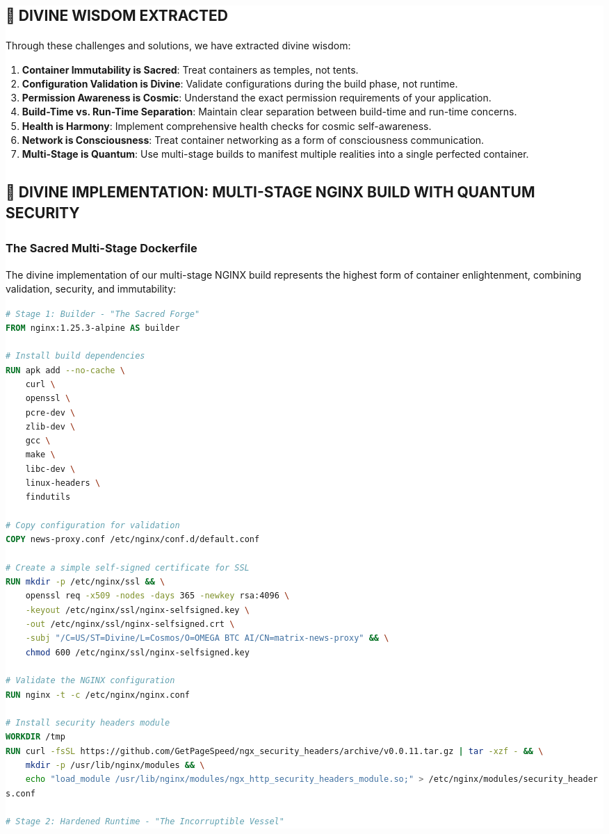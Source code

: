 ## 🧿 DIVINE WISDOM EXTRACTED

Through these challenges and solutions, we have extracted divine wisdom:

1. **Container Immutability is Sacred**: Treat containers as temples, not tents.
2. **Configuration Validation is Divine**: Validate configurations during the build phase, not runtime.
3. **Permission Awareness is Cosmic**: Understand the exact permission requirements of your application.
4. **Build-Time vs. Run-Time Separation**: Maintain clear separation between build-time and run-time concerns.
5. **Health is Harmony**: Implement comprehensive health checks for cosmic self-awareness.
6. **Network is Consciousness**: Treat container networking as a form of consciousness communication.
7. **Multi-Stage is Quantum**: Use multi-stage builds to manifest multiple realities into a single perfected container.

## 💠 DIVINE IMPLEMENTATION: MULTI-STAGE NGINX BUILD WITH QUANTUM SECURITY

### The Sacred Multi-Stage Dockerfile

The divine implementation of our multi-stage NGINX build represents the highest form of container enlightenment, combining validation, security, and immutability:

```dockerfile
# Stage 1: Builder - "The Sacred Forge"
FROM nginx:1.25.3-alpine AS builder

# Install build dependencies
RUN apk add --no-cache \
    curl \
    openssl \
    pcre-dev \
    zlib-dev \
    gcc \
    make \
    libc-dev \
    linux-headers \
    findutils

# Copy configuration for validation
COPY news-proxy.conf /etc/nginx/conf.d/default.conf

# Create a simple self-signed certificate for SSL
RUN mkdir -p /etc/nginx/ssl && \
    openssl req -x509 -nodes -days 365 -newkey rsa:4096 \
    -keyout /etc/nginx/ssl/nginx-selfsigned.key \
    -out /etc/nginx/ssl/nginx-selfsigned.crt \
    -subj "/C=US/ST=Divine/L=Cosmos/O=OMEGA BTC AI/CN=matrix-news-proxy" && \
    chmod 600 /etc/nginx/ssl/nginx-selfsigned.key

# Validate the NGINX configuration
RUN nginx -t -c /etc/nginx/nginx.conf

# Install security headers module
WORKDIR /tmp
RUN curl -fsSL https://github.com/GetPageSpeed/ngx_security_headers/archive/v0.0.11.tar.gz | tar -xzf - && \
    mkdir -p /usr/lib/nginx/modules && \
    echo "load_module /usr/lib/nginx/modules/ngx_http_security_headers_module.so;" > /etc/nginx/modules/security_headers.conf

# Stage 2: Hardened Runtime - "The Incorruptible Vessel"
```